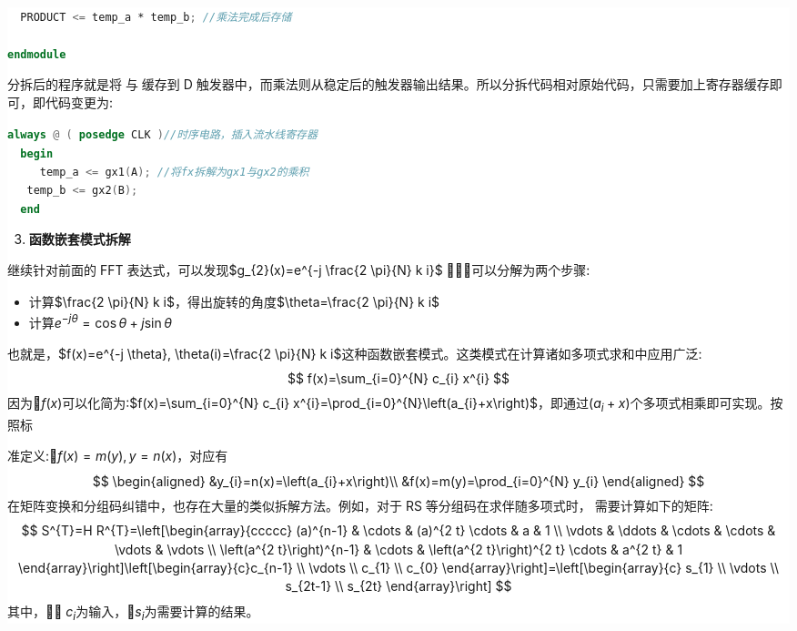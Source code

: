 ```verilog
  PRODUCT <= temp_a * temp_b; //乘法完成后存储

endmodule

```

分拆后的程序就是将 与 缓存到 D 触发器中，而乘法则从稳定后的触发器输出结果。所以分拆代码相对原始代码，只需要加上寄存器缓存即可，即代码变更为:

```verilog
always @ ( posedge CLK )//时序电路，插入流水线寄存器
  begin
	 temp_a <= gx1(A); //将fx拆解为gx1与gx2的乘积	
   temp_b <= gx2(B);
  end
```

3. **函数嵌套模式拆解**

继续针对前面的 FFT 表达式，可以发现$g_{2}(x)=e^{-j \frac{2 \pi}{N} k i}$ 􏰤􏰖，可以分解为两个步骤:

- 计算$\frac{2 \pi}{N} k i$，得出旋转的角度$\theta=\frac{2 \pi}{N} k i$
- 计算$e^{-j \theta}=\cos \theta+j \sin \theta$

也就是，$f(x)=e^{-j \theta}, \theta(i)=\frac{2 \pi}{N} k i$这种函数嵌套模式。这类模式在计算诸如多项式求和中应用广泛:
$$
f(x)=\sum_{i=0}^{N} c_{i} x^{i}
$$
因为􏰏$f(x)$可以化简为:$f(x)=\sum_{i=0}^{N} c_{i} x^{i}=\prod_{i=0}^{N}\left(a_{i}+x\right)$，即通过$\left(a_{i}+x\right)$个多项式相乘即可实现。按照标

准定义:􏰏$f(x)=m(y), y=n(x)$，对应有
$$
\begin{aligned}
&y_{i}=n(x)=\left(a_{i}+x\right)\\
&f(x)=m(y)=\prod_{i=0}^{N} y_{i}
\end{aligned}
$$
在矩阵变换和分组码纠错中，也存在大量的类似拆解方法。例如，对于 RS 等分组码在求伴随多项式时， 需要计算如下的矩阵:
$$
S^{T}=H R^{T}=\left[\begin{array}{ccccc}
(a)^{n-1} & \cdots & (a)^{2 t} \cdots & a & 1 \\
\vdots & \ddots & \cdots & \cdots & \vdots & \vdots \\
\left(a^{2 t}\right)^{n-1} & \cdots & \left(a^{2 t}\right)^{2 t} \cdots & a^{2 t} & 1
\end{array}\right]\left[\begin{array}{c}c_{n-1} \\
\vdots \\
c_{1} \\
c_{0}
\end{array}\right]=\left[\begin{array}{c}
s_{1} \\
\vdots \\
s_{2t-1} \\
s_{2t}
\end{array}\right]
$$
其中，􏰱􏰖 $c_i$为输入，􏰻$s_i$为需要计算的结果。
